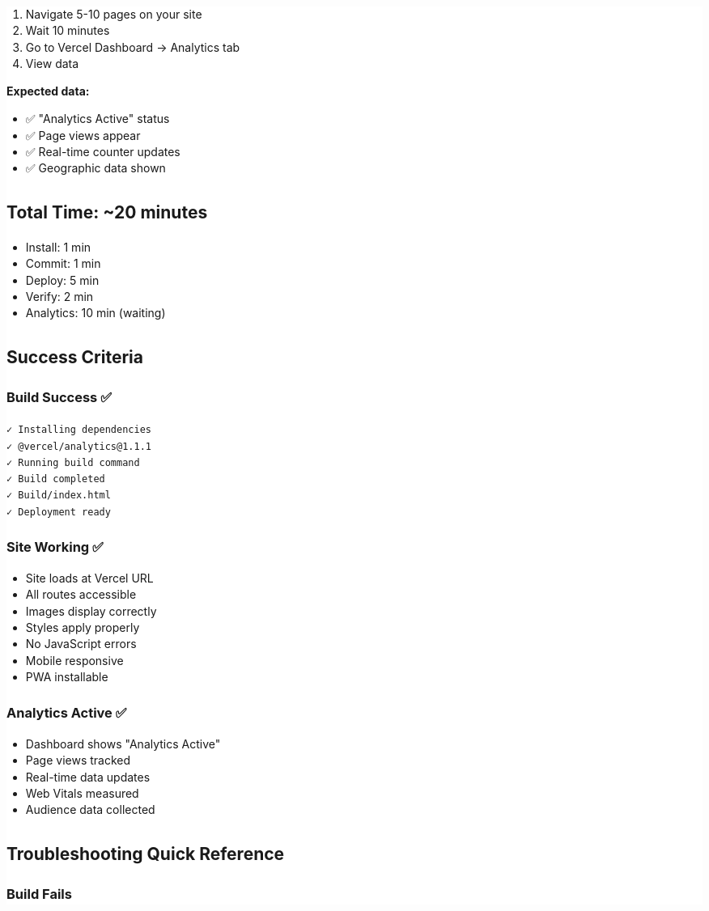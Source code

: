 1. Navigate 5-10 pages on your site
2. Wait 10 minutes
3. Go to Vercel Dashboard → Analytics tab
4. View data

**Expected data:**
- ✅ "Analytics Active" status
- ✅ Page views appear
- ✅ Real-time counter updates
- ✅ Geographic data shown

## Total Time: ~20 minutes

- Install: 1 min
- Commit: 1 min
- Deploy: 5 min
- Verify: 2 min
- Analytics: 10 min (waiting)

## Success Criteria

### Build Success ✅
```
✓ Installing dependencies
✓ @vercel/analytics@1.1.1
✓ Running build command
✓ Build completed
✓ Build/index.html
✓ Deployment ready
```

### Site Working ✅
- Site loads at Vercel URL
- All routes accessible
- Images display correctly
- Styles apply properly
- No JavaScript errors
- Mobile responsive
- PWA installable

### Analytics Active ✅
- Dashboard shows "Analytics Active"
- Page views tracked
- Real-time data updates
- Web Vitals measured
- Audience data collected

## Troubleshooting Quick Reference

### Build Fails
